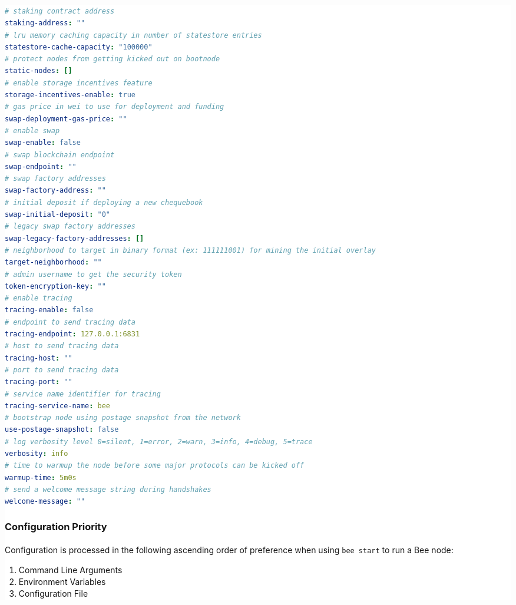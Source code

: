 ```yaml
# staking contract address
staking-address: ""
# lru memory caching capacity in number of statestore entries
statestore-cache-capacity: "100000"
# protect nodes from getting kicked out on bootnode
static-nodes: []
# enable storage incentives feature
storage-incentives-enable: true
# gas price in wei to use for deployment and funding
swap-deployment-gas-price: ""
# enable swap
swap-enable: false
# swap blockchain endpoint
swap-endpoint: ""
# swap factory addresses
swap-factory-address: ""
# initial deposit if deploying a new chequebook
swap-initial-deposit: "0"
# legacy swap factory addresses
swap-legacy-factory-addresses: []
# neighborhood to target in binary format (ex: 111111001) for mining the initial overlay
target-neighborhood: ""
# admin username to get the security token
token-encryption-key: ""
# enable tracing
tracing-enable: false
# endpoint to send tracing data
tracing-endpoint: 127.0.0.1:6831
# host to send tracing data
tracing-host: ""
# port to send tracing data
tracing-port: ""
# service name identifier for tracing
tracing-service-name: bee
# bootstrap node using postage snapshot from the network
use-postage-snapshot: false
# log verbosity level 0=silent, 1=error, 2=warn, 3=info, 4=debug, 5=trace
verbosity: info
# time to warmup the node before some major protocols can be kicked off
warmup-time: 5m0s
# send a welcome message string during handshakes
welcome-message: ""
```

### Configuration Priority

Configuration is processed in the following ascending order of preference when using `bee start` to run a Bee node:

1. Command Line Arguments
2. Environment Variables
3. Configuration File
